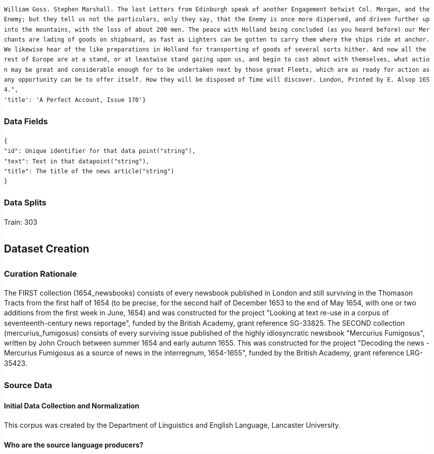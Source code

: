 ```
William Goss. Stephen Marshall. The last Letters from Edinburgh speak of another Engagement betwixt Col. Morgan, and the Enemy; but they tell us not the particulars, only they say, that the Enemy is once more dispersed, and driven further up into the mountains, with the loss of about 200 men. The peace with Holland being concluded (as you heard before) our Merchants are lading of goods on shipboard, as fast as Lighters can be gotten to carry them where the ships ride at anchor. We likewise hear of the like preparations in Holland for transporting of goods of several sorts hither. And now all the rest of Europe are at a stand, or at leastwise stand gazing upon us, and begin to cast about with themselves, what action may be great and considerable enough for to be undertaken next by those great Fleets, which are as ready for action as any opportunity can be to offer itself. How they will be disposed of Time will discover. London, Printed by E. Alsop 1654.", 
'title': 'A Perfect Account, Issue 170'}
```

### Data Fields

```
{
"id": Unique identifier for that data point("string"),
"text": Text in that datapoint("string"),
"title": The title of the news article("string")
}
```

### Data Splits

Train: 303

## Dataset Creation

### Curation Rationale

The FIRST collection (1654_newsbooks) consists of every newsbook published in London and still surviving in the Thomason Tracts from the first half of 1654 (to be precise, for the second half of December 1653 to the end of May 1654, with one or two additions from the first week in June, 1654) and was constructed for the project "Looking at text re-use in a corpus of seventeenth-century news reportage", funded by the British Academy, grant reference SG-33825. 
The SECOND collection (mercurius_fumigosus) consists of every surviving issue published of the highly idiosyncratic newsbook "Mercurius Fumigosus", written by John Crouch between summer 1654 and early autumn 1655. This was constructed for the project "Decoding the news - Mercurius Fumigosus as a source of news in the interregnum, 1654-1655", funded by the British Academy, grant reference LRG-35423. 


### Source Data

#### Initial Data Collection and Normalization

This corpus was created by the Department of Linguistics and English Language, Lancaster University.

#### Who are the source language producers?
